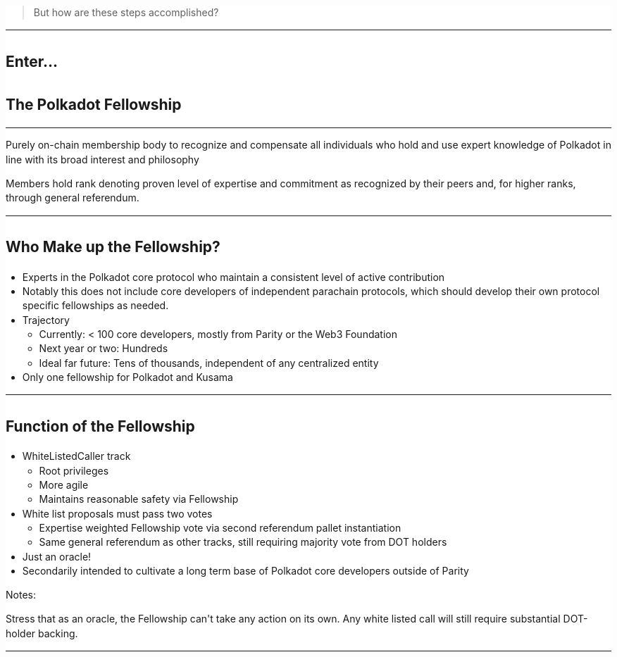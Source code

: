 </pba-flex>

> But how are these steps accomplished?

---



## Enter...<br/><br/>The Polkadot Fellowship

---

Purely on-chain membership body to recognize and compensate all individuals who hold and use expert knowledge of Polkadot in line with its broad interest and philosophy

Members hold rank denoting proven level of expertise and commitment as recognized by their peers and, for higher ranks, through general referendum.

---

## Who Make up the Fellowship?

<pba-col center>

- Experts in the Polkadot core protocol who maintain a consistent level of active contribution
- Notably this does not include core developers of independent parachain protocols, which should develop their own protocol specific fellowships as needed.
- Trajectory
  - Currently: < 100 core developers, mostly from Parity or the Web3 Foundation
  - Next year or two: Hundreds
  - Ideal far future: Tens of thousands, independent of any centralized entity
- Only one fellowship for Polkadot and Kusama

</pba-col>

---

## Function of the Fellowship

<pba-col center>

- WhiteListedCaller track
  - Root privileges
  - More agile
  - Maintains reasonable safety via Fellowship
- White list proposals must pass two votes
  - Expertise weighted Fellowship vote via second referendum pallet instantiation
  - Same general referendum as other tracks, still requiring majority vote from DOT holders
- Just an oracle! 
- Secondarily intended to cultivate a long term base of Polkadot core developers outside of Parity

</pba-col>

Notes:

Stress that as an oracle, the Fellowship can't take any action on its own. Any white listed call will still require substantial DOT-holder backing.

---